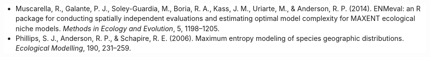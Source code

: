 - Muscarella, R., Galante, P. J., Soley-Guardia, M., Boria, R. A., Kass, J. M., Uriarte, M., & Anderson, R. P. (2014). ENMeval: an R package for conducting spatially independent evaluations and estimating optimal model complexity for MAXENT ecological niche models. _Methods in Ecology and Evolution_, 5, 1198–1205.
- Phillips, S. J., Anderson, R. P., & Schapire, R. E. (2006). Maximum entropy modeling of species geographic distributions. _Ecological Modelling_, 190, 231–259.

